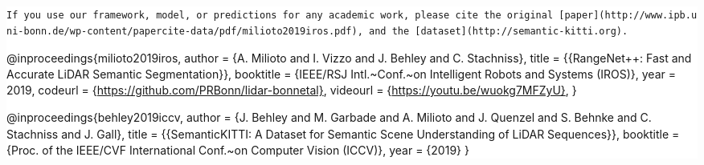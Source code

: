 ```
If you use our framework, model, or predictions for any academic work, please cite the original [paper](http://www.ipb.uni-bonn.de/wp-content/papercite-data/pdf/milioto2019iros.pdf), and the [dataset](http://semantic-kitti.org).

```
@inproceedings{milioto2019iros,
  author    = {A. Milioto and I. Vizzo and J. Behley and C. Stachniss},
  title     = {{RangeNet++: Fast and Accurate LiDAR Semantic Segmentation}},
  booktitle = {IEEE/RSJ Intl.~Conf.~on Intelligent Robots and Systems (IROS)},
  year      = 2019,
  codeurl   = {https://github.com/PRBonn/lidar-bonnetal},
  videourl  = {https://youtu.be/wuokg7MFZyU},
}
```

```
@inproceedings{behley2019iccv,
  author    = {J. Behley and M. Garbade and A. Milioto and J. Quenzel and S. Behnke and C. Stachniss and J. Gall},
  title     = {{SemanticKITTI: A Dataset for Semantic Scene Understanding of LiDAR Sequences}},
  booktitle = {Proc. of the IEEE/CVF International Conf.~on Computer Vision (ICCV)},
  year      = {2019}
}
```
